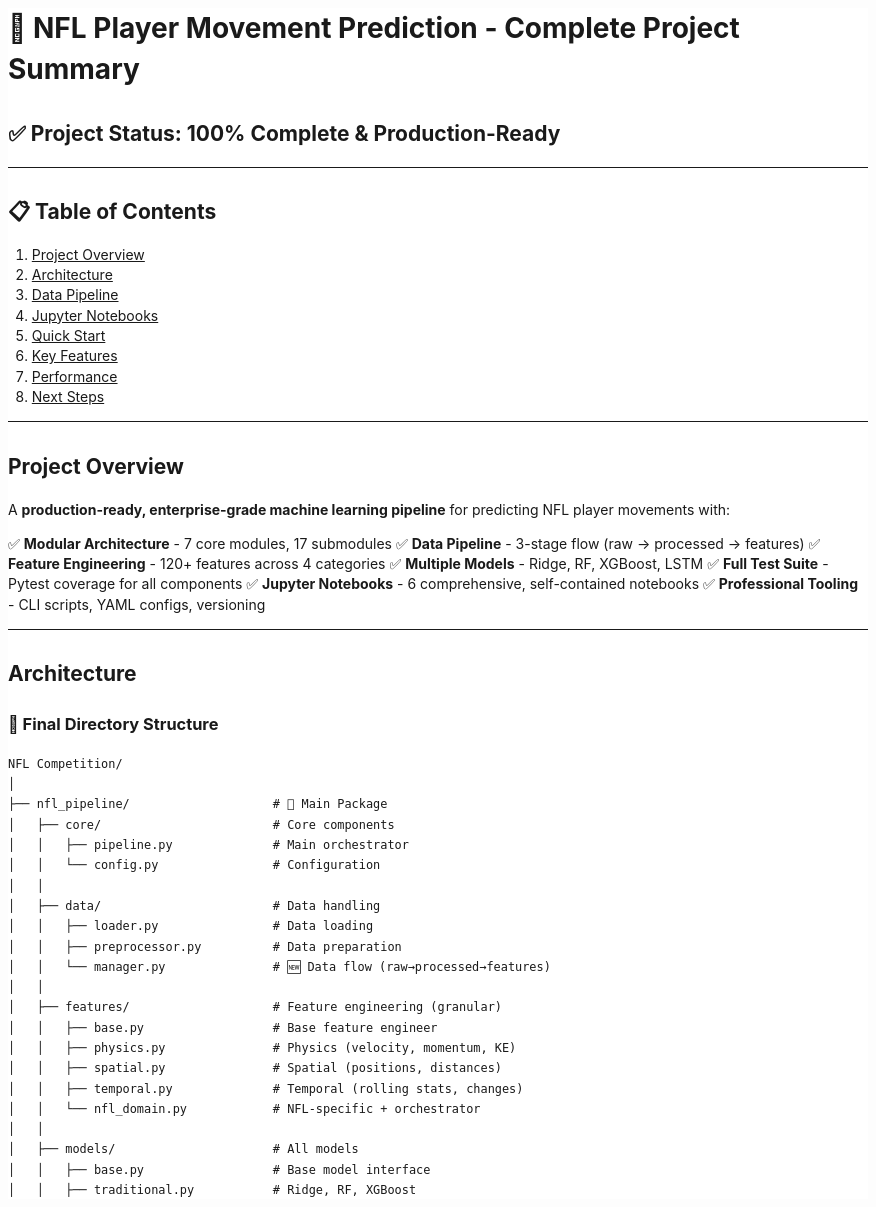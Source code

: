 # 🏈 NFL Player Movement Prediction - Complete Project Summary

## ✅ Project Status: 100% Complete & Production-Ready

---

## 📋 Table of Contents

1. [Project Overview](#project-overview)
2. [Architecture](#architecture)
3. [Data Pipeline](#data-pipeline)
4. [Jupyter Notebooks](#jupyter-notebooks)
5. [Quick Start](#quick-start)
6. [Key Features](#key-features)
7. [Performance](#performance)
8. [Next Steps](#next-steps)

---

## Project Overview

A **production-ready, enterprise-grade machine learning pipeline** for predicting NFL player movements with:

✅ **Modular Architecture** - 7 core modules, 17 submodules
✅ **Data Pipeline** - 3-stage flow (raw → processed → features)
✅ **Feature Engineering** - 120+ features across 4 categories
✅ **Multiple Models** - Ridge, RF, XGBoost, LSTM
✅ **Full Test Suite** - Pytest coverage for all components
✅ **Jupyter Notebooks** - 6 comprehensive, self-contained notebooks
✅ **Professional Tooling** - CLI scripts, YAML configs, versioning

---

## Architecture

### 📁 Final Directory Structure

```
NFL Competition/
│
├── nfl_pipeline/                    # 🎯 Main Package
│   ├── core/                        # Core components
│   │   ├── pipeline.py              # Main orchestrator
│   │   └── config.py                # Configuration
│   │
│   ├── data/                        # Data handling
│   │   ├── loader.py                # Data loading
│   │   ├── preprocessor.py          # Data preparation
│   │   └── manager.py               # 🆕 Data flow (raw→processed→features)
│   │
│   ├── features/                    # Feature engineering (granular)
│   │   ├── base.py                  # Base feature engineer
│   │   ├── physics.py               # Physics (velocity, momentum, KE)
│   │   ├── spatial.py               # Spatial (positions, distances)
│   │   ├── temporal.py              # Temporal (rolling stats, changes)
│   │   └── nfl_domain.py            # NFL-specific + orchestrator
│   │
│   ├── models/                      # All models
│   │   ├── base.py                  # Base model interface
│   │   ├── traditional.py           # Ridge, RF, XGBoost
```